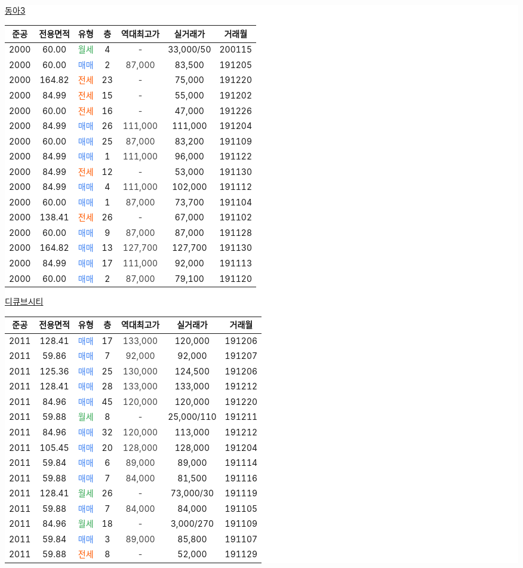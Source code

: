 [동아3](https://search.naver.com/search.naver?query=%EC%84%9C%EC%9A%B8%ED%8A%B9%EB%B3%84%EC%8B%9C+%EA%B5%AC%EB%A1%9C%EA%B5%AC+%EC%8B%A0%EB%8F%84%EB%A6%BC%EB%8F%99+%EB%8F%99%EC%95%843)

|준공|전용면적|유형|층|역대최고가|실거래가|거래월|
|:---:|:---:|:---:|:---:|:---:|:---:|:---:|
|2000|60.00|<span style="color:#34a853">월세</span>|4|<span style="color:#444444">-</span>|33,000/50|200115|
|2000|60.00|<span style="color:#4285f3">매매</span>|2|<span style="color:#444444">87,000</span>|83,500|191205|
|2000|164.82|<span style="color:#ff5a00">전세</span>|23|<span style="color:#444444">-</span>|75,000|191220|
|2000|84.99|<span style="color:#ff5a00">전세</span>|15|<span style="color:#444444">-</span>|55,000|191202|
|2000|60.00|<span style="color:#ff5a00">전세</span>|16|<span style="color:#444444">-</span>|47,000|191226|
|2000|84.99|<span style="color:#4285f3">매매</span>|26|<span style="color:#444444">111,000</span>|111,000|191204|
|2000|60.00|<span style="color:#4285f3">매매</span>|25|<span style="color:#444444">87,000</span>|83,200|191109|
|2000|84.99|<span style="color:#4285f3">매매</span>|1|<span style="color:#444444">111,000</span>|96,000|191122|
|2000|84.99|<span style="color:#ff5a00">전세</span>|12|<span style="color:#444444">-</span>|53,000|191130|
|2000|84.99|<span style="color:#4285f3">매매</span>|4|<span style="color:#444444">111,000</span>|102,000|191112|
|2000|60.00|<span style="color:#4285f3">매매</span>|1|<span style="color:#444444">87,000</span>|73,700|191104|
|2000|138.41|<span style="color:#ff5a00">전세</span>|26|<span style="color:#444444">-</span>|67,000|191102|
|2000|60.00|<span style="color:#4285f3">매매</span>|9|<span style="color:#444444">87,000</span>|87,000|191128|
|2000|164.82|<span style="color:#4285f3">매매</span>|13|<span style="color:#444444">127,700</span>|127,700|191130|
|2000|84.99|<span style="color:#4285f3">매매</span>|17|<span style="color:#444444">111,000</span>|92,000|191113|
|2000|60.00|<span style="color:#4285f3">매매</span>|2|<span style="color:#444444">87,000</span>|79,100|191120|

[디큐브시티](https://search.naver.com/search.naver?query=%EC%84%9C%EC%9A%B8%ED%8A%B9%EB%B3%84%EC%8B%9C+%EA%B5%AC%EB%A1%9C%EA%B5%AC+%EC%8B%A0%EB%8F%84%EB%A6%BC%EB%8F%99+%EB%94%94%ED%81%90%EB%B8%8C%EC%8B%9C%ED%8B%B0)

|준공|전용면적|유형|층|역대최고가|실거래가|거래월|
|:---:|:---:|:---:|:---:|:---:|:---:|:---:|
|2011|128.41|<span style="color:#4285f3">매매</span>|17|<span style="color:#444444">133,000</span>|120,000|191206|
|2011|59.86|<span style="color:#4285f3">매매</span>|7|<span style="color:#444444">92,000</span>|92,000|191207|
|2011|125.36|<span style="color:#4285f3">매매</span>|25|<span style="color:#444444">130,000</span>|124,500|191206|
|2011|128.41|<span style="color:#4285f3">매매</span>|28|<span style="color:#444444">133,000</span>|133,000|191212|
|2011|84.96|<span style="color:#4285f3">매매</span>|45|<span style="color:#444444">120,000</span>|120,000|191220|
|2011|59.88|<span style="color:#34a853">월세</span>|8|<span style="color:#444444">-</span>|25,000/110|191211|
|2011|84.96|<span style="color:#4285f3">매매</span>|32|<span style="color:#444444">120,000</span>|113,000|191212|
|2011|105.45|<span style="color:#4285f3">매매</span>|20|<span style="color:#444444">128,000</span>|128,000|191204|
|2011|59.84|<span style="color:#4285f3">매매</span>|6|<span style="color:#444444">89,000</span>|89,000|191114|
|2011|59.88|<span style="color:#4285f3">매매</span>|7|<span style="color:#444444">84,000</span>|81,500|191116|
|2011|128.41|<span style="color:#34a853">월세</span>|26|<span style="color:#444444">-</span>|73,000/30|191119|
|2011|59.88|<span style="color:#4285f3">매매</span>|7|<span style="color:#444444">84,000</span>|84,000|191105|
|2011|84.96|<span style="color:#34a853">월세</span>|18|<span style="color:#444444">-</span>|3,000/270|191109|
|2011|59.84|<span style="color:#4285f3">매매</span>|3|<span style="color:#444444">89,000</span>|85,800|191107|
|2011|59.88|<span style="color:#ff5a00">전세</span>|8|<span style="color:#444444">-</span>|52,000|191129|
